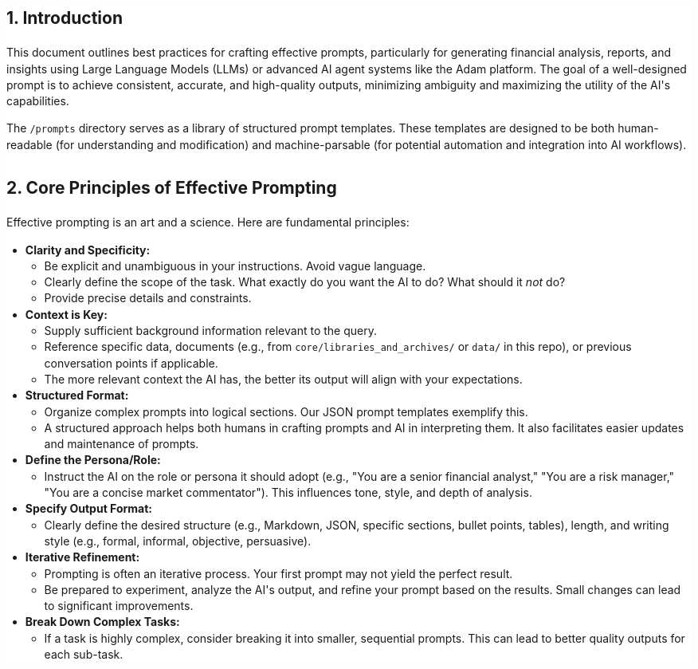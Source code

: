 ## 1. Introduction

This document outlines best practices for crafting effective prompts, particularly for generating financial analysis, reports, and insights using Large Language Models (LLMs) or advanced AI agent systems like the Adam platform. The goal of a well-designed prompt is to achieve consistent, accurate, and high-quality outputs, minimizing ambiguity and maximizing the utility of the AI's capabilities.

The `/prompts` directory serves as a library of structured prompt templates. These templates are designed to be both human-readable (for understanding and modification) and machine-parsable (for potential automation and integration into AI workflows).

## 2. Core Principles of Effective Prompting

Effective prompting is an art and a science. Here are fundamental principles:

*   **Clarity and Specificity:**
    *   Be explicit and unambiguous in your instructions. Avoid vague language.
    *   Clearly define the scope of the task. What exactly do you want the AI to do? What should it *not* do?
    *   Provide precise details and constraints.
*   **Context is Key:**
    *   Supply sufficient background information relevant to the query.
    *   Reference specific data, documents (e.g., from `core/libraries_and_archives/` or `data/` in this repo), or previous conversation points if applicable.
    *   The more relevant context the AI has, the better its output will align with your expectations.
*   **Structured Format:**
    *   Organize complex prompts into logical sections. Our JSON prompt templates exemplify this.
    *   A structured approach helps both humans in crafting prompts and AI in interpreting them. It also facilitates easier updates and maintenance of prompts.
*   **Define the Persona/Role:**
    *   Instruct the AI on the role or persona it should adopt (e.g., "You are a senior financial analyst," "You are a risk manager," "You are a concise market commentator"). This influences tone, style, and depth of analysis.
*   **Specify Output Format:**
    *   Clearly define the desired structure (e.g., Markdown, JSON, specific sections, bullet points, tables), length, and writing style (e.g., formal, informal, objective, persuasive).
*   **Iterative Refinement:**
    *   Prompting is often an iterative process. Your first prompt may not yield the perfect result.
    *   Be prepared to experiment, analyze the AI's output, and refine your prompt based on the results. Small changes can lead to significant improvements.
*   **Break Down Complex Tasks:**
    *   If a task is highly complex, consider breaking it into smaller, sequential prompts. This can lead to better quality outputs for each sub-task.

